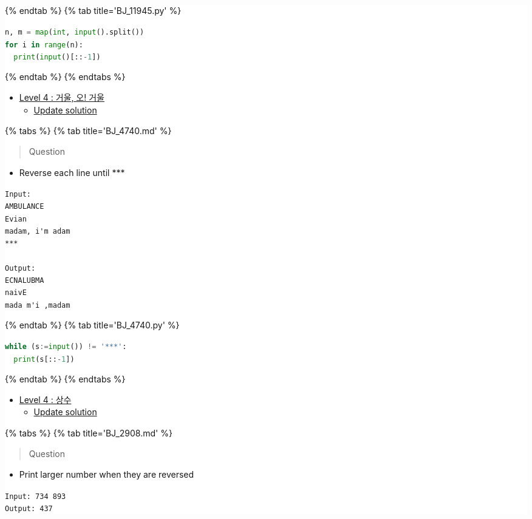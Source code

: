 {% endtab %}
{% tab title='BJ_11945.py' %}

```py
n, m = map(int, input().split())
for i in range(n):
  print(input()[::-1])
```

{% endtab %}
{% endtabs %}

* [Level 4 : 거울, 오! 거울](http://acmicpc.net/problem/4740)
  * [Update solution](https://github.com/seanhwangg/algorithm/edit/main/syntax/loop/reverse/BJ_4740.md)

{% tabs %}
{% tab title='BJ_4740.md' %}

> Question

* Reverse each line until ***

```txt
Input:
AMBULANCE
Evian
madam, i'm adam
***

Output:
ECNALUBMA
naivE
mada m'i ,madam
```

{% endtab %}
{% tab title='BJ_4740.py' %}

```py
while (s:=input()) != '***':
  print(s[::-1])
```

{% endtab %}
{% endtabs %}

* [Level 4 : 상수](http://acmicpc.net/problem/2908)
  * [Update solution](https://github.com/seanhwangg/algorithm/edit/main/syntax/loop/reverse/BJ_2908.md)

{% tabs %}
{% tab title='BJ_2908.md' %}

> Question

* Print larger number when they are reversed

```txt
Input: 734 893
Output: 437
```


[//]: # (BJ_4999)
[//]: # (BJ_2908)
[//]: # (BJ_2948)